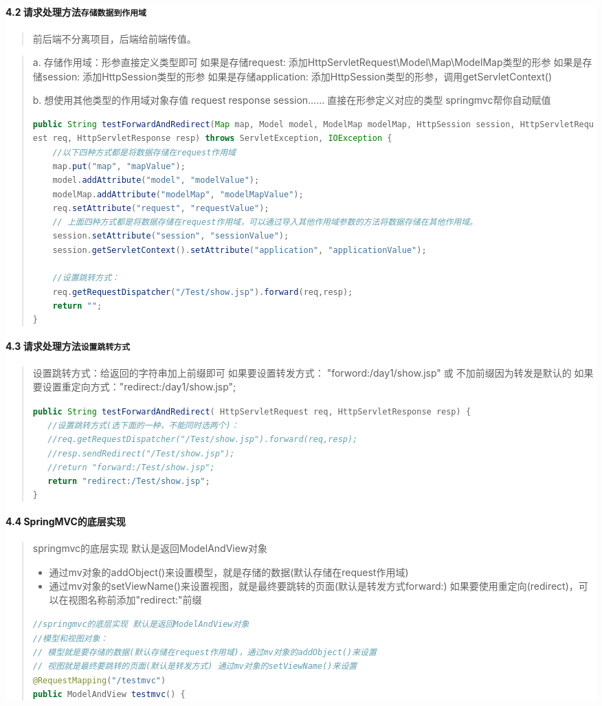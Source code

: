 #### 4.2 请求处理方法`存储数据到作用域`

> 前后端不分离项目，后端给前端传值。

>  a. 存储作用域：形参直接定义类型即可
>  	如果是存储request: 添加HttpServletRequest\Model\Map\ModelMap类型的形参
>  	如果是存储session: 添加HttpSession类型的形参
>     如果是存储application: 添加HttpSession类型的形参，调用getServletContext()
>
>  b. 想使用其他类型的作用域对象存值 request response session……
>      直接在形参定义对应的类型 springmvc帮你自动赋值
>
> ```java
> public String testForwardAndRedirect(Map map, Model model, ModelMap modelMap, HttpSession session, HttpServletRequest req, HttpServletResponse resp) throws ServletException, IOException {
>     //以下四种方式都是将数据存储在request作用域
>     map.put("map", "mapValue");
>     model.addAttribute("model", "modelValue");
>     modelMap.addAttribute("modelMap", "modelMapValue");
>     req.setAttribute("request", "requestValue");
>     // 上面四种方式都是将数据存储在request作用域，可以通过导入其他作用域参数的方法将数据存储在其他作用域。
>     session.setAttribute("session", "sessionValue");
>     session.getServletContext().setAttribute("application", "applicationValue");
> 
>     //设置跳转方式：
>     req.getRequestDispatcher("/Test/show.jsp").forward(req,resp);
>     return "";
> }
> ```
>
> 

#### 4.3 请求处理方法`设置跳转方式`

>设置跳转方式：给返回的字符串加上前缀即可
> 	如果要设置转发方式： "forword:/day1/show.jsp" 或 不加前缀因为转发是默认的
>    如果要设置重定向方式："redirect:/day1/show.jsp";
>
>```java
>public String testForwardAndRedirect( HttpServletRequest req, HttpServletResponse resp) {
>    //设置跳转方式(选下面的一种，不能同时选两个)：
>    //req.getRequestDispatcher("/Test/show.jsp").forward(req,resp);
>    //resp.sendRedirect("/Test/show.jsp");
>    //return "forward:/Test/show.jsp";
>    return "redirect:/Test/show.jsp";
>}
>```
>
>

#### 4.4 SpringMVC的底层实现

> springmvc的底层实现 默认是返回ModelAndView对象
>
> * 通过mv对象的addObject()来设置模型，就是存储的数据(默认存储在request作用域)
> * 通过mv对象的setViewName()来设置视图，就是最终要跳转的页面(默认是转发方式forward:)
>   如果要使用重定向(redirect)，可以在视图名称前添加"redirect:"前缀
>
> ```java
> //springmvc的底层实现 默认是返回ModelAndView对象
> //模型和视图对象：
> // 模型就是要存储的数据(默认存储在request作用域)，通过mv对象的addObject()来设置
> // 视图就是最终要跳转的页面(默认是转发方式) 通过mv对象的setViewName()来设置
> @RequestMapping("/testmvc")
> public ModelAndView testmvc() {